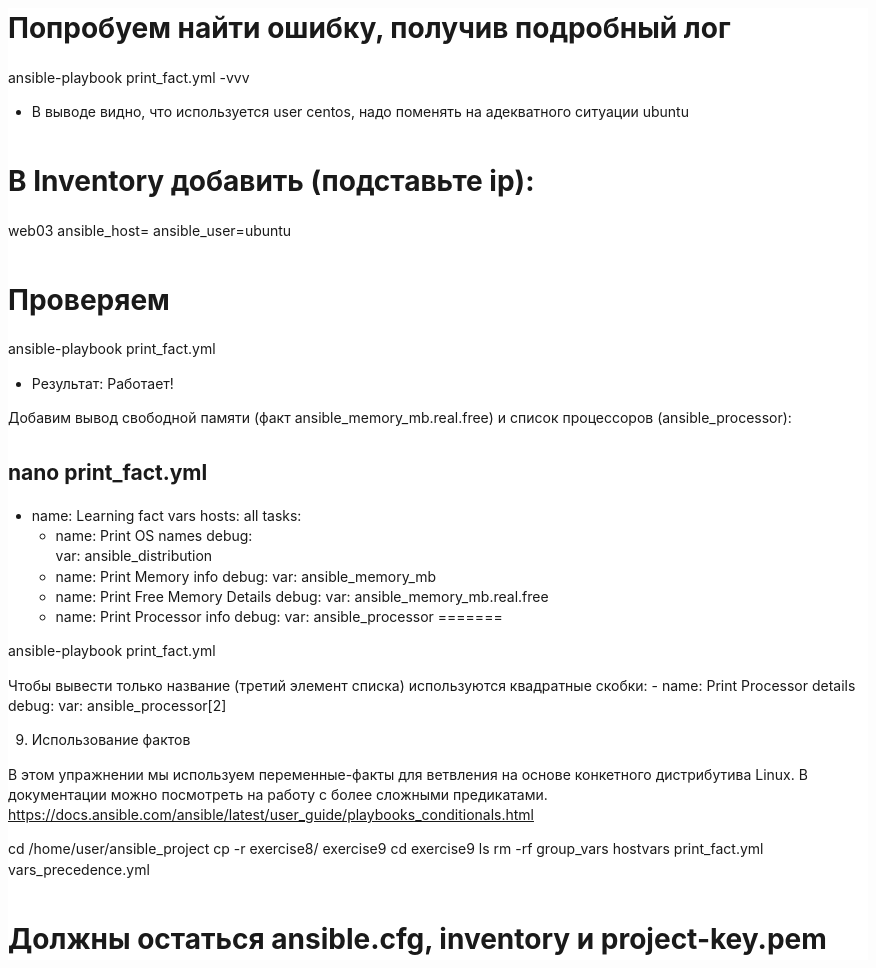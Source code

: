 # Попробуем найти ошибку, получив подробный лог
ansible-playbook print_fact.yml -vvv
* В выводе видно, что используется user сentos, надо поменять на адекватного ситуации ubuntu

# В Inventory добавить (подставьте ip):
web03 ansible_host=<ip> ansible_user=ubuntu

# Проверяем 
ansible-playbook print_fact.yml
* Результат: Работает!

Добавим вывод свободной памяти (факт ansible_memory_mb.real.free) и список процессоров (ansible_processor):

nano print_fact.yml
--------
- name: Learning fact vars
  hosts: all
  tasks:
    - name: Print OS names
      debug:  
        var: ansible_distribution
    - name: Print Memory info
      debug: 
        var: ansible_memory_mb
    - name: Print Free Memory Details
      debug: 
        var: ansible_memory_mb.real.free
    - name: Print Processor info
      debug: 
        var: ansible_processor
=======

ansible-playbook print_fact.yml

Чтобы вывести только название (третий элемент списка) используются квадратные скобки:
    - name: Print Processor details
      debug: 
        var: ansible_processor[2]

9. Использование фактов 

В этом упражнении мы используем переменные-факты для ветвления на основе конкетного дистрибутива Linux. В документации можно посмотреть на работу с более сложными предикатами.
https://docs.ansible.com/ansible/latest/user_guide/playbooks_conditionals.html

cd /home/user/ansible_project
cp -r exercise8/ exercise9
cd exercise9
ls
rm -rf group_vars hostvars print_fact.yml vars_precedence.yml
# Должны остаться ansible.cfg, inventory и project-key.pem
